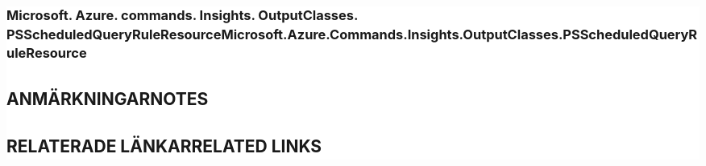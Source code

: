 ### <span data-ttu-id="ee064-140">Microsoft. Azure. commands. Insights. OutputClasses. PSScheduledQueryRuleResource</span><span class="sxs-lookup"><span data-stu-id="ee064-140">Microsoft.Azure.Commands.Insights.OutputClasses.PSScheduledQueryRuleResource</span></span>

## <span data-ttu-id="ee064-141">ANMÄRKNINGAR</span><span class="sxs-lookup"><span data-stu-id="ee064-141">NOTES</span></span>

## <span data-ttu-id="ee064-142">RELATERADE LÄNKAR</span><span class="sxs-lookup"><span data-stu-id="ee064-142">RELATED LINKS</span></span>
